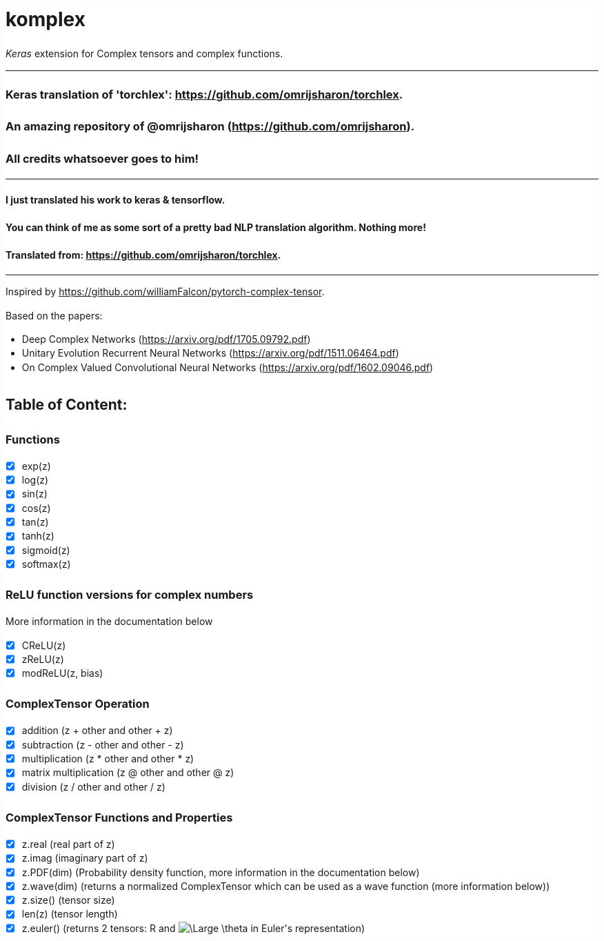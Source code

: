 # komplex
*Keras* extension for Complex tensors and complex functions.

---- 
### Keras translation of 'torchlex': https://github.com/omrijsharon/torchlex.
### An amazing repository of @omrijsharon (https://github.com/omrijsharon).
### All credits whatsoever goes to him! 

---
#### I just translated his work to keras & tensorflow.     
#### You can think of me as some sort of a pretty bad NLP translation algorithm. Nothing more! 
#### Translated from: https://github.com/omrijsharon/torchlex.
---- 


Inspired by https://github.com/williamFalcon/pytorch-complex-tensor.

Based on the papers:
- Deep Complex Networks (https://arxiv.org/pdf/1705.09792.pdf)
- Unitary Evolution Recurrent Neural Networks (https://arxiv.org/pdf/1511.06464.pdf)
- On Complex Valued Convolutional Neural Networks (https://arxiv.org/pdf/1602.09046.pdf)

## Table of Content:
### Functions
- [x] exp(z)
- [x] log(z)
- [x] sin(z)
- [x] cos(z)
- [x] tan(z)
- [x] tanh(z)
- [x] sigmoid(z)
- [x] softmax(z)
### ReLU function versions for complex numbers
More information in the documentation below
- [x] CReLU(z)
- [x] zReLU(z)
- [x] modReLU(z, bias)
### ComplexTensor Operation
- [x] addition (z + other and other + z)
- [x] subtraction (z - other and other - z)
- [x] multiplication (z * other and other * z)
- [x] matrix multiplication (z @ other and other @ z)
- [x] division (z / other and other / z)
### ComplexTensor Functions and Properties
- [x] z.real            (real part of z)
- [x] z.imag            (imaginary part of z)
- [x] z.PDF(dim)        (Probability density function, more information in the documentation below)
- [x] z.wave(dim)       (returns a normalized ComplexTensor which can be used as a wave function (more information below))
- [x] z.size()          (tensor size)
- [x] len(z)            (tensor length)
- [x] z.euler()         (returns 2 tensors: R and <img src="https://latex.codecogs.com/svg.latex?\Large&space;\theta" title="\Large \theta" /> in Euler's representation)